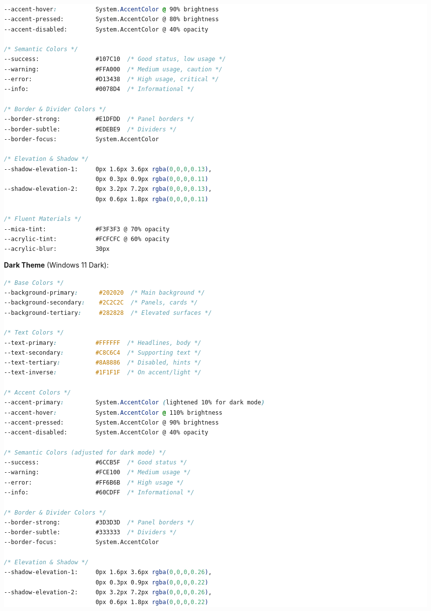 ```css
--accent-hover:           System.AccentColor @ 90% brightness
--accent-pressed:         System.AccentColor @ 80% brightness
--accent-disabled:        System.AccentColor @ 40% opacity

/* Semantic Colors */
--success:                #107C10  /* Good status, low usage */
--warning:                #FFA000  /* Medium usage, caution */
--error:                  #D13438  /* High usage, critical */
--info:                   #0078D4  /* Informational */

/* Border & Divider Colors */
--border-strong:          #E1DFDD  /* Panel borders */
--border-subtle:          #EDEBE9  /* Dividers */
--border-focus:           System.AccentColor

/* Elevation & Shadow */
--shadow-elevation-1:     0px 1.6px 3.6px rgba(0,0,0,0.13), 
                          0px 0.3px 0.9px rgba(0,0,0,0.11)
--shadow-elevation-2:     0px 3.2px 7.2px rgba(0,0,0,0.13),
                          0px 0.6px 1.8px rgba(0,0,0,0.11)

/* Fluent Materials */
--mica-tint:              #F3F3F3 @ 70% opacity
--acrylic-tint:           #FCFCFC @ 60% opacity
--acrylic-blur:           30px
```

**Dark Theme** (Windows 11 Dark):

```css
/* Base Colors */
--background-primary:      #202020  /* Main background */
--background-secondary:    #2C2C2C  /* Panels, cards */
--background-tertiary:     #282828  /* Elevated surfaces */

/* Text Colors */
--text-primary:           #FFFFFF  /* Headlines, body */
--text-secondary:         #C8C6C4  /* Supporting text */
--text-tertiary:          #8A8886  /* Disabled, hints */
--text-inverse:           #1F1F1F  /* On accent/light */

/* Accent Colors */
--accent-primary:         System.AccentColor (lightened 10% for dark mode)
--accent-hover:           System.AccentColor @ 110% brightness
--accent-pressed:         System.AccentColor @ 90% brightness
--accent-disabled:        System.AccentColor @ 40% opacity

/* Semantic Colors (adjusted for dark mode) */
--success:                #6CCB5F  /* Good status */
--warning:                #FCE100  /* Medium usage */
--error:                  #FF6B6B  /* High usage */
--info:                   #60CDFF  /* Informational */

/* Border & Divider Colors */
--border-strong:          #3D3D3D  /* Panel borders */
--border-subtle:          #333333  /* Dividers */
--border-focus:           System.AccentColor

/* Elevation & Shadow */
--shadow-elevation-1:     0px 1.6px 3.6px rgba(0,0,0,0.26),
                          0px 0.3px 0.9px rgba(0,0,0,0.22)
--shadow-elevation-2:     0px 3.2px 7.2px rgba(0,0,0,0.26),
                          0px 0.6px 1.8px rgba(0,0,0,0.22)

```